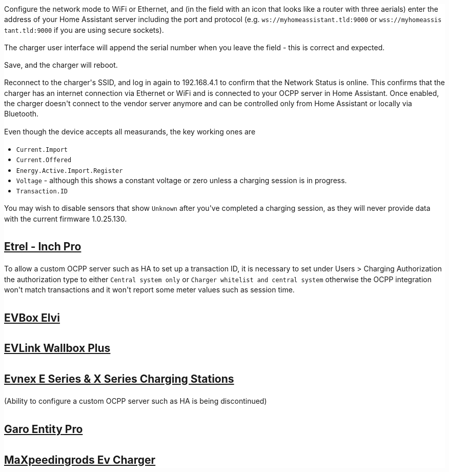 Configure the network mode to WiFi or Ethernet, and (in the field with an icon that looks like a router with three aerials) enter the address of your Home Assistant server including the port and protocol (e.g. `ws://myhomeassistant.tld:9000` or `wss://myhomeassistant.tld:9000` if you are using secure sockets).

The charger user interface will append the serial number when you leave the field - this is correct and expected.

Save, and the charger will reboot.

Reconnect to the charger's SSID, and log in again to 192.168.4.1 to confirm that the Network Status is online.  This confirms that the charger has an internet connection via Ethernet or WiFi and is connected to your OCPP server in Home Assistant.  Once enabled, the charger doesn't connect to the vendor server anymore and can be controlled only from Home Assistant or locally via Bluetooth.

Even though the device accepts all measurands, the key working ones are 
   - `Current.Import`
   - `Current.Offered`
   - `Energy.Active.Import.Register`
   - `Voltage` - although this shows a constant voltage or zero unless a charging session is in progress.
   - `Transaction.ID`

You may wish to disable sensors that show `Unknown` after you've completed a charging session, as they will never provide data with the current firmware 1.0.25.130.

## [Etrel - Inch Pro](https://etrel.com/charging-solutions/inch-pro/)
To allow a custom OCPP server such as HA to set up a transaction ID, it is necessary to set under Users > Charging Authorization the
authorization type to either `Central system only` or `Charger whitelist and central system` otherwise the OCPP integration won't
match transactions and it won't report some meter values such as session time.

## [EVBox Elvi](https://evbox.com/en/ev-chargers/elvi)

## [EVLink Wallbox Plus](https://www.se.com/ww/en/product/EVH3S22P0CK/evlink-wallbox-plus---t2-attached-cable---3-phase---32a-22kw/)

## [Evnex E Series & X Series Charging Stations](https://www.evnex.com/)
(Ability to configure a custom OCPP server such as HA is being discontinued)

## [Garo Entity Pro](https://www.garo.se/en/professional/products/e-mobility/wallbox/entity-pro/wallbox-entity-pro-22-sigi-o)

## [MaXpeedingrods Ev Charger](https://www.maxpeedingrods.com/category/ev-charger.html)
